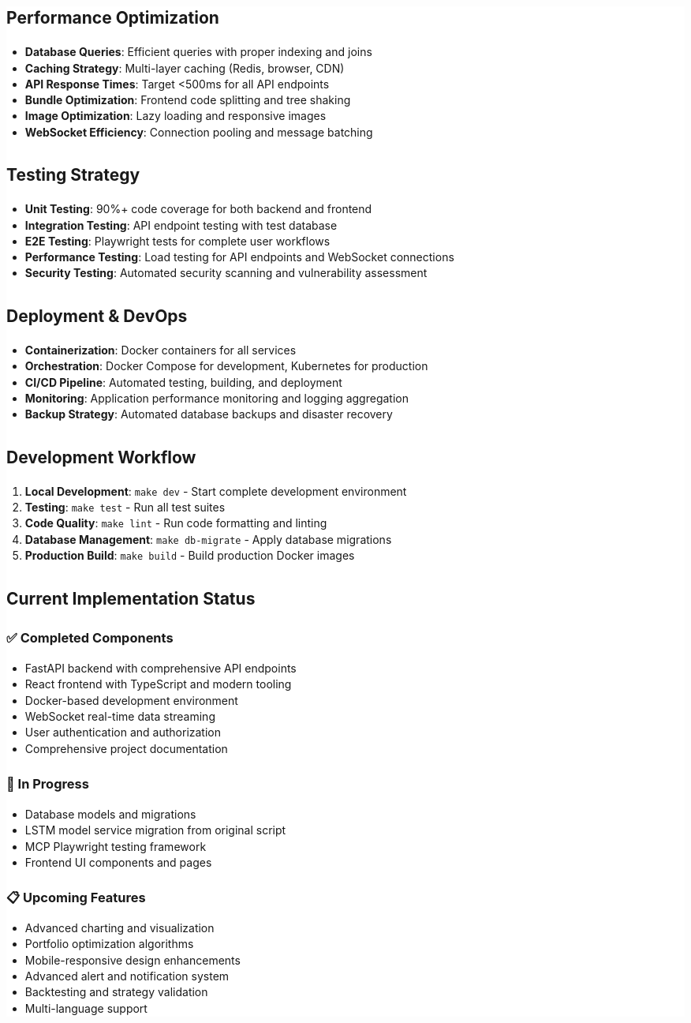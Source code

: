 ## Performance Optimization
- **Database Queries**: Efficient queries with proper indexing and joins
- **Caching Strategy**: Multi-layer caching (Redis, browser, CDN)
- **API Response Times**: Target <500ms for all API endpoints
- **Bundle Optimization**: Frontend code splitting and tree shaking
- **Image Optimization**: Lazy loading and responsive images
- **WebSocket Efficiency**: Connection pooling and message batching

## Testing Strategy
- **Unit Testing**: 90%+ code coverage for both backend and frontend
- **Integration Testing**: API endpoint testing with test database
- **E2E Testing**: Playwright tests for complete user workflows
- **Performance Testing**: Load testing for API endpoints and WebSocket connections
- **Security Testing**: Automated security scanning and vulnerability assessment

## Deployment & DevOps
- **Containerization**: Docker containers for all services
- **Orchestration**: Docker Compose for development, Kubernetes for production
- **CI/CD Pipeline**: Automated testing, building, and deployment
- **Monitoring**: Application performance monitoring and logging aggregation
- **Backup Strategy**: Automated database backups and disaster recovery

## Development Workflow
1. **Local Development**: `make dev` - Start complete development environment
2. **Testing**: `make test` - Run all test suites
3. **Code Quality**: `make lint` - Run code formatting and linting
4. **Database Management**: `make db-migrate` - Apply database migrations
5. **Production Build**: `make build` - Build production Docker images

## Current Implementation Status
### ✅ Completed Components
- FastAPI backend with comprehensive API endpoints
- React frontend with TypeScript and modern tooling
- Docker-based development environment
- WebSocket real-time data streaming
- User authentication and authorization
- Comprehensive project documentation

### 🚧 In Progress
- Database models and migrations
- LSTM model service migration from original script
- MCP Playwright testing framework
- Frontend UI components and pages

### 📋 Upcoming Features
- Advanced charting and visualization
- Portfolio optimization algorithms
- Mobile-responsive design enhancements
- Advanced alert and notification system
- Backtesting and strategy validation
- Multi-language support
